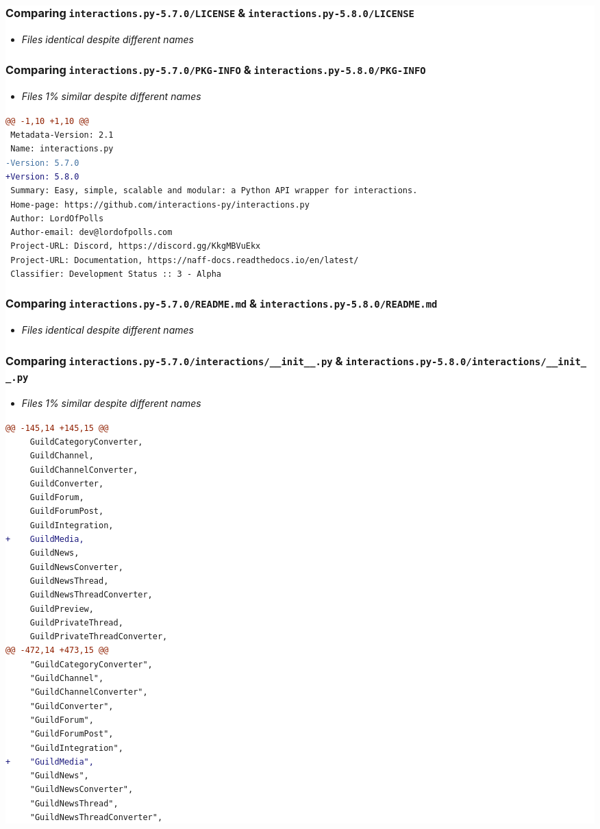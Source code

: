 ### Comparing `interactions.py-5.7.0/LICENSE` & `interactions.py-5.8.0/LICENSE`

 * *Files identical despite different names*

### Comparing `interactions.py-5.7.0/PKG-INFO` & `interactions.py-5.8.0/PKG-INFO`

 * *Files 1% similar despite different names*

```diff
@@ -1,10 +1,10 @@
 Metadata-Version: 2.1
 Name: interactions.py
-Version: 5.7.0
+Version: 5.8.0
 Summary: Easy, simple, scalable and modular: a Python API wrapper for interactions.
 Home-page: https://github.com/interactions-py/interactions.py
 Author: LordOfPolls
 Author-email: dev@lordofpolls.com
 Project-URL: Discord, https://discord.gg/KkgMBVuEkx
 Project-URL: Documentation, https://naff-docs.readthedocs.io/en/latest/
 Classifier: Development Status :: 3 - Alpha
```

### Comparing `interactions.py-5.7.0/README.md` & `interactions.py-5.8.0/README.md`

 * *Files identical despite different names*

### Comparing `interactions.py-5.7.0/interactions/__init__.py` & `interactions.py-5.8.0/interactions/__init__.py`

 * *Files 1% similar despite different names*

```diff
@@ -145,14 +145,15 @@
     GuildCategoryConverter,
     GuildChannel,
     GuildChannelConverter,
     GuildConverter,
     GuildForum,
     GuildForumPost,
     GuildIntegration,
+    GuildMedia,
     GuildNews,
     GuildNewsConverter,
     GuildNewsThread,
     GuildNewsThreadConverter,
     GuildPreview,
     GuildPrivateThread,
     GuildPrivateThreadConverter,
@@ -472,14 +473,15 @@
     "GuildCategoryConverter",
     "GuildChannel",
     "GuildChannelConverter",
     "GuildConverter",
     "GuildForum",
     "GuildForumPost",
     "GuildIntegration",
+    "GuildMedia",
     "GuildNews",
     "GuildNewsConverter",
     "GuildNewsThread",
     "GuildNewsThreadConverter",
```
